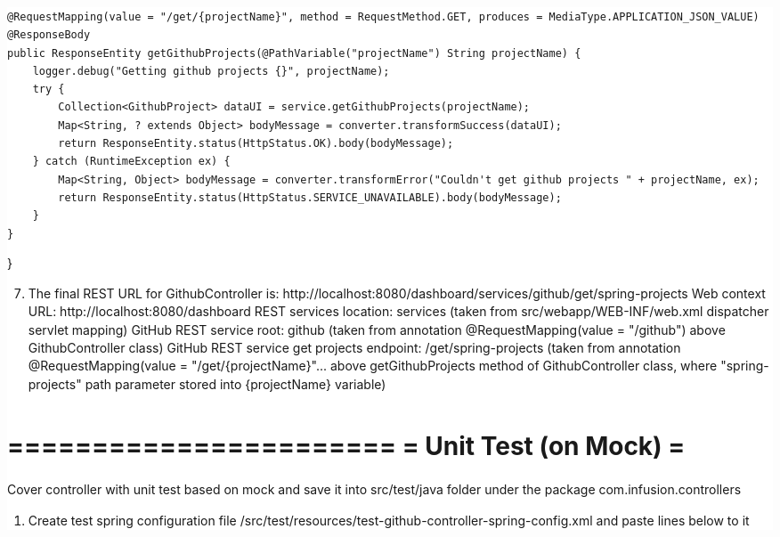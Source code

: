     @RequestMapping(value = "/get/{projectName}", method = RequestMethod.GET, produces = MediaType.APPLICATION_JSON_VALUE)
    @ResponseBody
    public ResponseEntity getGithubProjects(@PathVariable("projectName") String projectName) {
        logger.debug("Getting github projects {}", projectName);
        try {
            Collection<GithubProject> dataUI = service.getGithubProjects(projectName);
            Map<String, ? extends Object> bodyMessage = converter.transformSuccess(dataUI);
            return ResponseEntity.status(HttpStatus.OK).body(bodyMessage);
        } catch (RuntimeException ex) {
            Map<String, Object> bodyMessage = converter.transformError("Couldn't get github projects " + projectName, ex);
            return ResponseEntity.status(HttpStatus.SERVICE_UNAVAILABLE).body(bodyMessage);
        }
    }
}

7. The final REST URL for GithubController is: http://localhost:8080/dashboard/services/github/get/spring-projects
Web context URL: http://localhost:8080/dashboard
REST services location: services (taken from src/webapp/WEB-INF/web.xml dispatcher servlet mapping)
GitHub REST service root: github (taken from annotation @RequestMapping(value = "/github") above GithubController class)
GitHub REST service get projects endpoint: /get/spring-projects (taken from annotation @RequestMapping(value = "/get/{projectName}"... above getGithubProjects method of GithubController class, where "spring-projects" path parameter stored into {projectName} variable)


=======================
= Unit Test (on Mock) =
=======================

Cover controller with unit test based on mock and save it into src/test/java folder under the package com.infusion.controllers

1. Create test spring configuration file /src/test/resources/test-github-controller-spring-config.xml and paste lines below to it
<beans xmlns="http://www.springframework.org/schema/beans"
       xmlns:context="http://www.springframework.org/schema/context"
       xmlns:mvc="http://www.springframework.org/schema/mvc"
       xmlns:xsi="http://www.w3.org/2001/XMLSchema-instance"
       xmlns:task="http://www.springframework.org/schema/task"
       xmlns:util="http://www.springframework.org/schema/util"
       xsi:schemaLocation="http://www.springframework.org/schema/mvc http://www.springframework.org/schema/mvc/spring-mvc.xsd
		http://www.springframework.org/schema/task http://www.springframework.org/schema/task/spring-task.xsd
		http://www.springframework.org/schema/beans http://www.springframework.org/schema/beans/spring-beans.xsd
		http://www.springframework.org/schema/context http://www.springframework.org/schema/context/spring-context.xsd
		http://www.springframework.org/schema/util http://www.springframework.org/schema/util/spring-util.xsd">
 